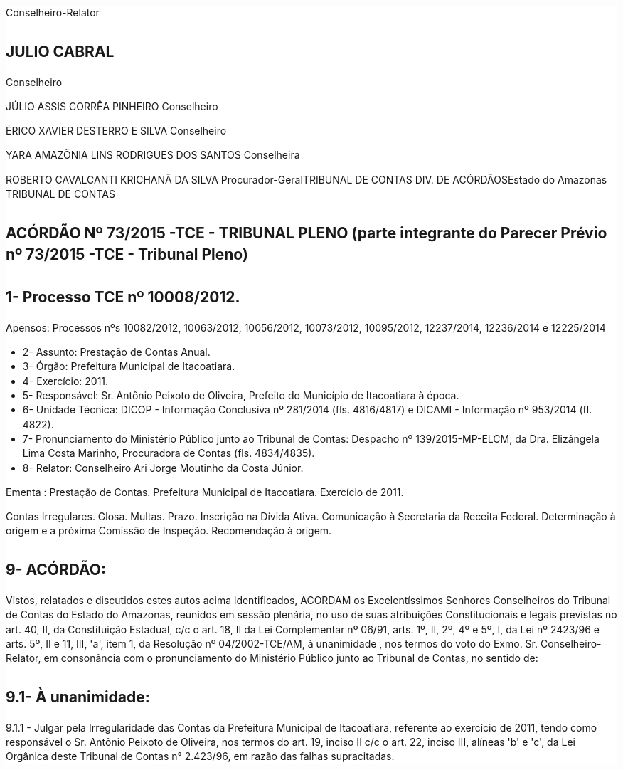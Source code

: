 Conselheiro-Relator

## JULIO CABRAL

Conselheiro

JÚLIO ASSIS CORRÊA PINHEIRO Conselheiro

ÉRICO XAVIER DESTERRO E SILVA Conselheiro

YARA AMAZÔNIA LINS RODRIGUES DOS SANTOS Conselheira

ROBERTO CAVALCANTI KRICHANÃ DA SILVA Procurador-GeralTRIBUNAL DE CONTAS DIV. DE ACÓRDÃOSEstado do Amazonas TRIBUNAL DE CONTAS

## ACÓRDÃO Nº 73/2015 -TCE - TRIBUNAL PLENO (parte integrante do Parecer Prévio nº 73/2015 -TCE - Tribunal Pleno)

## 1- Processo TCE nº 10008/2012.

Apensos: Processos nºs 10082/2012, 10063/2012, 10056/2012, 10073/2012, 10095/2012, 12237/2014, 12236/2014 e 12225/2014

- 2- Assunto: Prestação de Contas Anual.
- 3- Órgão: Prefeitura Municipal de Itacoatiara.
- 4- Exercício: 2011.
- 5- Responsável: Sr.  Antônio Peixoto  de Oliveira, Prefeito do  Município de  Itacoatiara à época.
- 6-  Unidade Técnica: DICOP  -  Informação  Conclusiva  nº  281/2014  (fls.  4816/4817)  e DICAMI - Informação nº 953/2014 (fl. 4822).
- 7- Pronunciamento do Ministério Público junto ao Tribunal de Contas: Despacho nº 139/2015-MP-ELCM, da Dra. Elizângela Lima Costa Marinho, Procuradora de Contas (fls. 4834/4835).
- 8- Relator: Conselheiro Ari Jorge Moutinho da Costa Júnior.

Ementa : Prestação de Contas. Prefeitura Municipal de Itacoatiara. Exercício de 2011.

Contas Irregulares. Glosa. Multas. Prazo. Inscrição na Dívida Ativa. Comunicação à Secretaria  da  Receita  Federal.  Determinação  à origem  e  a próxima  Comissão  de  Inspeção. Recomendação à origem.

## 9- ACÓRDÃO:

Vistos, relatados e discutidos estes autos acima identificados, ACORDAM os Excelentíssimos Senhores Conselheiros do Tribunal de Contas do Estado do Amazonas, reunidos  em  sessão  plenária,  no  uso  de  suas  atribuições  Constitucionais  e  legais previstas no art. 40, II, da Constituição Estadual, c/c o art. 18, II da Lei Complementar nº 06/91, arts. 1º,  II,  2º,  4º  e  5º,  I,  da  Lei  nº  2423/96  e  arts.  5º,  II  e  11,  III,  'a',  item  1,  da Resolução  nº  04/2002-TCE/AM, à  unanimidade , nos  termos  do  voto  do  Exmo.  Sr. Conselheiro-Relator, em consonância com o pronunciamento do Ministério Público junto ao Tribunal de Contas, no sentido de:

## 9.1- À unanimidade:

9.1.1  -  Julgar  pela  Irregularidade das  Contas  da  Prefeitura  Municipal  de Itacoatiara, referente ao exercício de 2011, tendo como responsável o Sr. Antônio Peixoto de Oliveira, nos termos do art. 19, inciso II c/c o art. 22, inciso III, alíneas 'b' e 'c', da Lei Orgânica deste Tribunal de Contas n° 2.423/96, em razão das falhas supracitadas.

